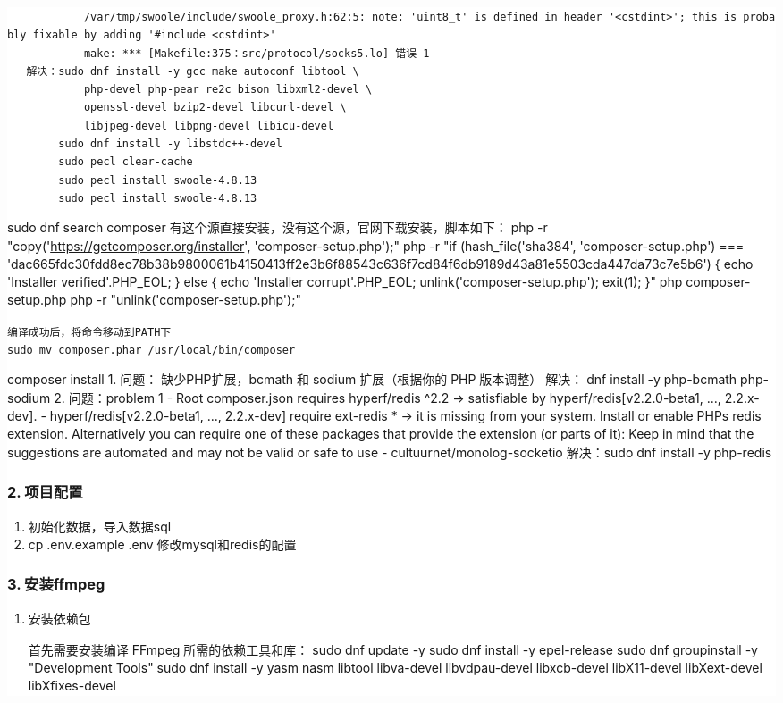                 /var/tmp/swoole/include/swoole_proxy.h:62:5: note: 'uint8_t' is defined in header '<cstdint>'; this is probably fixable by adding '#include <cstdint>'
                make: *** [Makefile:375：src/protocol/socks5.lo] 错误 1
       解决：sudo dnf install -y gcc make autoconf libtool \
                php-devel php-pear re2c bison libxml2-devel \
                openssl-devel bzip2-devel libcurl-devel \
                libjpeg-devel libpng-devel libicu-devel
            sudo dnf install -y libstdc++-devel
            sudo pecl clear-cache
            sudo pecl install swoole-4.8.13
            sudo pecl install swoole-4.8.13

sudo dnf search composer
有这个源直接安装，没有这个源，官网下载安装，脚本如下：
    php -r "copy('https://getcomposer.org/installer', 'composer-setup.php');"
    php -r "if (hash_file('sha384', 'composer-setup.php') === 'dac665fdc30fdd8ec78b38b9800061b4150413ff2e3b6f88543c636f7cd84f6db9189d43a81e5503cda447da73c7e5b6') { echo 'Installer verified'.PHP_EOL; } else { echo 'Installer corrupt'.PHP_EOL; unlink('composer-setup.php'); exit(1); }"
    php composer-setup.php
    php -r "unlink('composer-setup.php');"

    编译成功后，将命令移动到PATH下
    sudo mv composer.phar /usr/local/bin/composer

composer install 
    1. 问题： 缺少PHP扩展，bcmath 和 sodium 扩展（根据你的 PHP 版本调整）
       解决： dnf install -y php-bcmath php-sodium
    2. 问题：problem 1
            - Root composer.json requires hyperf/redis ^2.2 -> satisfiable by hyperf/redis[v2.2.0-beta1, ..., 2.2.x-dev].
            - hyperf/redis[v2.2.0-beta1, ..., 2.2.x-dev] require ext-redis * -> it is missing from your system. Install or enable PHPs redis extension.
                Alternatively you can require one of these packages that provide the extension (or parts of it):
                Keep in mind that the suggestions are automated and may not be valid or safe to use
                - cultuurnet/monolog-socketio
       解决：sudo dnf install -y php-redis     


### 2. 项目配置


1. 初始化数据，导入数据sql
2. cp .env.example .env 修改mysql和redis的配置


### 3. 安装ffmpeg
1. 安装依赖包

    首先需要安装编译 FFmpeg 所需的依赖工具和库：
    sudo dnf update -y
    sudo dnf install -y epel-release
    sudo dnf groupinstall -y "Development Tools"
    sudo dnf install -y yasm nasm libtool libva-devel libvdpau-devel libxcb-devel libX11-devel libXext-devel libXfixes-devel
    